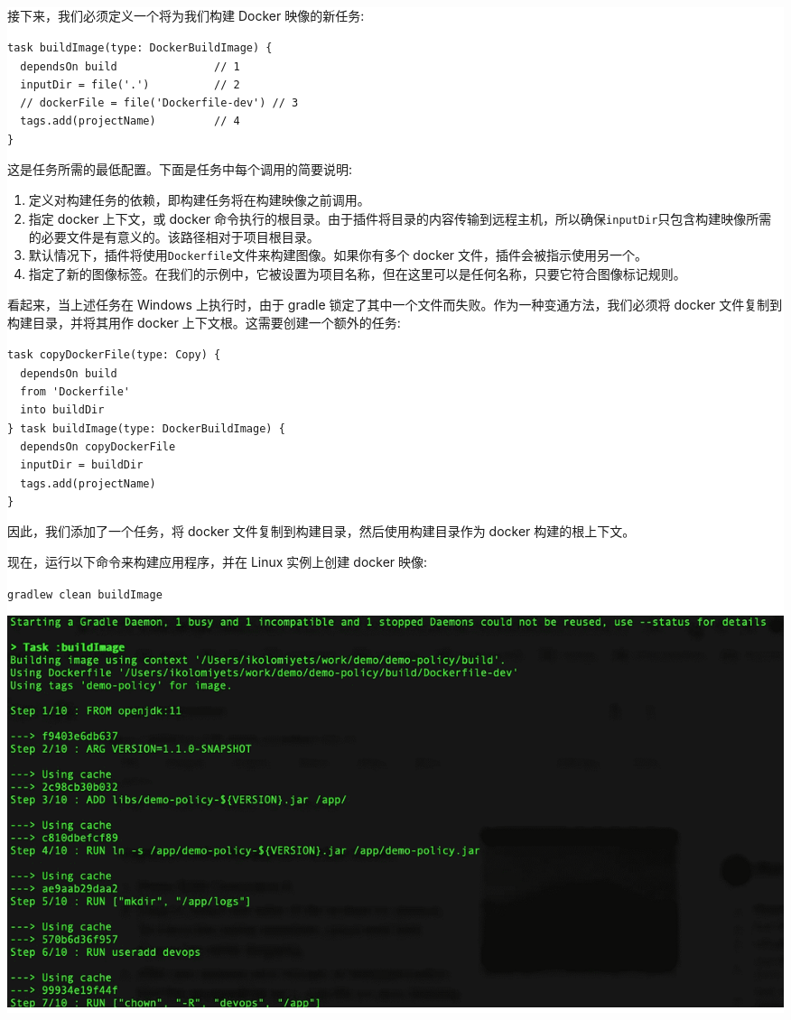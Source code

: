 接下来，我们必须定义一个将为我们构建 Docker 映像的新任务:

```
task buildImage(type: DockerBuildImage) {    
  dependsOn build               // 1
  inputDir = file('.')          // 2
  // dockerFile = file('Dockerfile-dev') // 3
  tags.add(projectName)         // 4
}
```

这是任务所需的最低配置。下面是任务中每个调用的简要说明:

1.  定义对构建任务的依赖，即构建任务将在构建映像之前调用。
2.  指定 docker 上下文，或 docker 命令执行的根目录。由于插件将目录的内容传输到远程主机，所以确保`inputDir`只包含构建映像所需的必要文件是有意义的。该路径相对于项目根目录。
3.  默认情况下，插件将使用`Dockerfile`文件来构建图像。如果你有多个 docker 文件，插件会被指示使用另一个。
4.  指定了新的图像标签。在我们的示例中，它被设置为项目名称，但在这里可以是任何名称，只要它符合图像标记规则。

看起来，当上述任务在 Windows 上执行时，由于 gradle 锁定了其中一个文件而失败。作为一种变通方法，我们必须将 docker 文件复制到构建目录，并将其用作 docker 上下文根。这需要创建一个额外的任务:

```
task copyDockerFile(type: Copy) {    
  dependsOn build    
  from 'Dockerfile'    
  into buildDir
} task buildImage(type: DockerBuildImage) {    
  dependsOn copyDockerFile    
  inputDir = buildDir
  tags.add(projectName)
}
```

因此，我们添加了一个任务，将 docker 文件复制到构建目录，然后使用构建目录作为 docker 构建的根上下文。

现在，运行以下命令来构建应用程序，并在 Linux 实例上创建 docker 映像:

```
gradlew clean buildImage
```

![](img/cec05be04ca7580dc6b24d068716419e.png)
